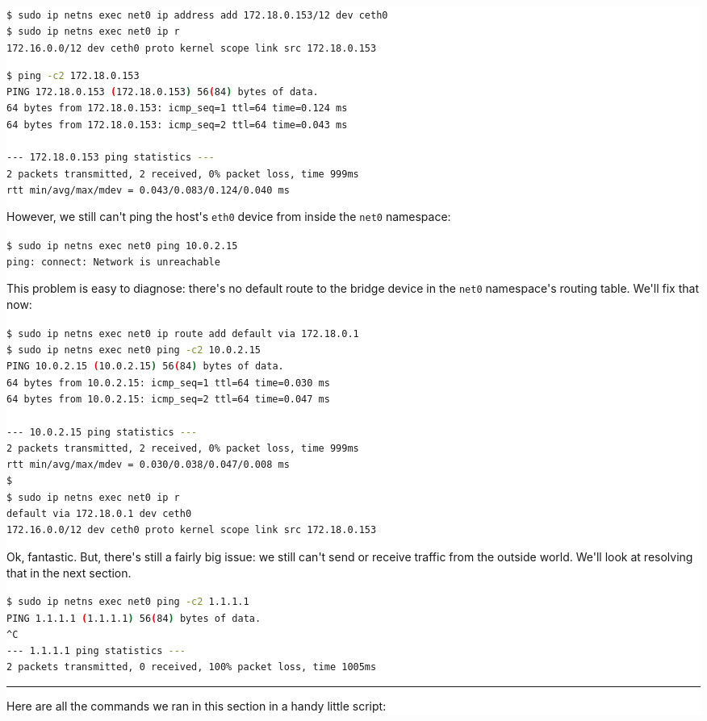 ```bash
$ sudo ip netns exec net0 ip address add 172.18.0.153/12 dev ceth0
$ sudo ip netns exec net0 ip r
172.16.0.0/12 dev ceth0 proto kernel scope link src 172.18.0.153
```

```bash
$ ping -c2 172.18.0.153
PING 172.18.0.153 (172.18.0.153) 56(84) bytes of data.
64 bytes from 172.18.0.153: icmp_seq=1 ttl=64 time=0.124 ms
64 bytes from 172.18.0.153: icmp_seq=2 ttl=64 time=0.043 ms

--- 172.18.0.153 ping statistics ---
2 packets transmitted, 2 received, 0% packet loss, time 999ms
rtt min/avg/max/mdev = 0.043/0.083/0.124/0.040 ms
```

However, we still can't ping the host's `eth0` device from inside the `net0` namespace:

```bash
$ sudo ip netns exec net0 ping 10.0.2.15
ping: connect: Network is unreachable
```

This problem is easy to diagnose: there's no default route to the bridge device in the `net0` namespace's routing table.  We'll fix that now:

```bash
$ sudo ip netns exec net0 ip route add default via 172.18.0.1
$ sudo ip netns exec net0 ping -c2 10.0.2.15
PING 10.0.2.15 (10.0.2.15) 56(84) bytes of data.
64 bytes from 10.0.2.15: icmp_seq=1 ttl=64 time=0.030 ms
64 bytes from 10.0.2.15: icmp_seq=2 ttl=64 time=0.047 ms

--- 10.0.2.15 ping statistics ---
2 packets transmitted, 2 received, 0% packet loss, time 999ms
rtt min/avg/max/mdev = 0.030/0.038/0.047/0.008 ms
$
$ sudo ip netns exec net0 ip r
default via 172.18.0.1 dev ceth0
172.16.0.0/12 dev ceth0 proto kernel scope link src 172.18.0.153
```

Ok, fantastic.  But, there's still a fairly big issue:  we still can't send or receive traffic from the outside world.  We'll look at resolving that in the next section.

```bash
$ sudo ip netns exec net0 ping -c2 1.1.1.1
PING 1.1.1.1 (1.1.1.1) 56(84) bytes of data.
^C
--- 1.1.1.1 ping statistics ---
2 packets transmitted, 0 received, 100% packet loss, time 1005ms
```

---

Here are all the commands we ran in this section in a handy little script:
